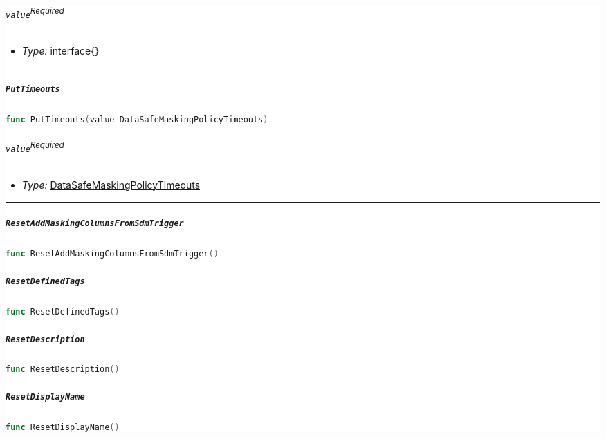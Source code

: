 ###### `value`<sup>Required</sup> <a name="value" id="rhizo-co-terraform-provider-oci.dataSafeMaskingPolicy.DataSafeMaskingPolicy.putColumnSource.parameter.value"></a>

- *Type:* interface{}

---

##### `PutTimeouts` <a name="PutTimeouts" id="rhizo-co-terraform-provider-oci.dataSafeMaskingPolicy.DataSafeMaskingPolicy.putTimeouts"></a>

```go
func PutTimeouts(value DataSafeMaskingPolicyTimeouts)
```

###### `value`<sup>Required</sup> <a name="value" id="rhizo-co-terraform-provider-oci.dataSafeMaskingPolicy.DataSafeMaskingPolicy.putTimeouts.parameter.value"></a>

- *Type:* <a href="#rhizo-co-terraform-provider-oci.dataSafeMaskingPolicy.DataSafeMaskingPolicyTimeouts">DataSafeMaskingPolicyTimeouts</a>

---

##### `ResetAddMaskingColumnsFromSdmTrigger` <a name="ResetAddMaskingColumnsFromSdmTrigger" id="rhizo-co-terraform-provider-oci.dataSafeMaskingPolicy.DataSafeMaskingPolicy.resetAddMaskingColumnsFromSdmTrigger"></a>

```go
func ResetAddMaskingColumnsFromSdmTrigger()
```

##### `ResetDefinedTags` <a name="ResetDefinedTags" id="rhizo-co-terraform-provider-oci.dataSafeMaskingPolicy.DataSafeMaskingPolicy.resetDefinedTags"></a>

```go
func ResetDefinedTags()
```

##### `ResetDescription` <a name="ResetDescription" id="rhizo-co-terraform-provider-oci.dataSafeMaskingPolicy.DataSafeMaskingPolicy.resetDescription"></a>

```go
func ResetDescription()
```

##### `ResetDisplayName` <a name="ResetDisplayName" id="rhizo-co-terraform-provider-oci.dataSafeMaskingPolicy.DataSafeMaskingPolicy.resetDisplayName"></a>

```go
func ResetDisplayName()
```
